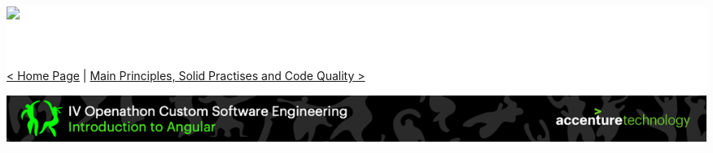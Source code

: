 <img src="./resources/road.png">

<br/>
<br/>
<br/>


[< Home Page](../README.md) | [Main Principles, Solid Practises and Code Quality >](../boring-theory-2)

<p align="center">
    <img src="./resources/header.png">
</p>